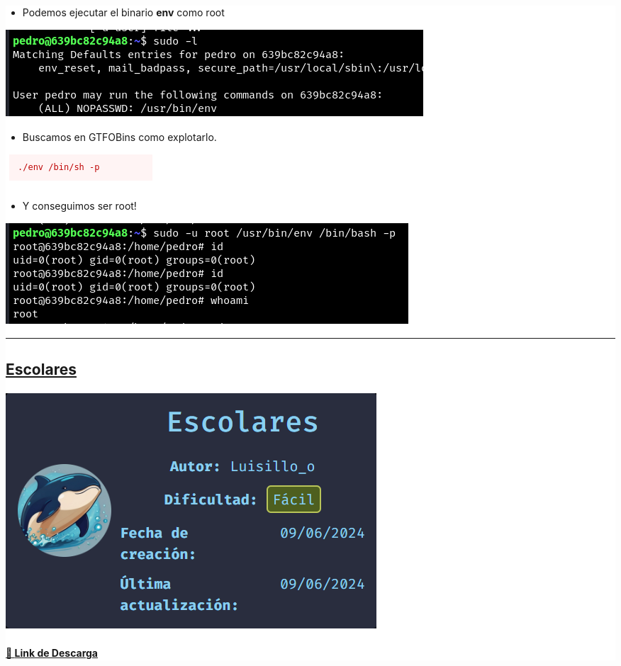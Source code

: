 - Podemos ejecutar el binario **env** como root

![18](/assets/img/writeups/BuscaLove/18.png)

- Buscamos en GTFOBins como explotarlo.

![19](/assets/img/writeups/BuscaLove/19.png)

- Y conseguimos ser root!

![20](/assets/img/writeups/BuscaLove/20.png)

---

## [Escolares](#índice-de-máquinas-resueltas-)

![1](/assets/img/writeups/Escolares/1.png)

#### [🔗 **Link de Descarga**](https://mega.nz/file/ZXckGSob#QBn80M3tFNTrKCJwZ1lIh-9Rafx5sdlG3lyCT9FPYes)
